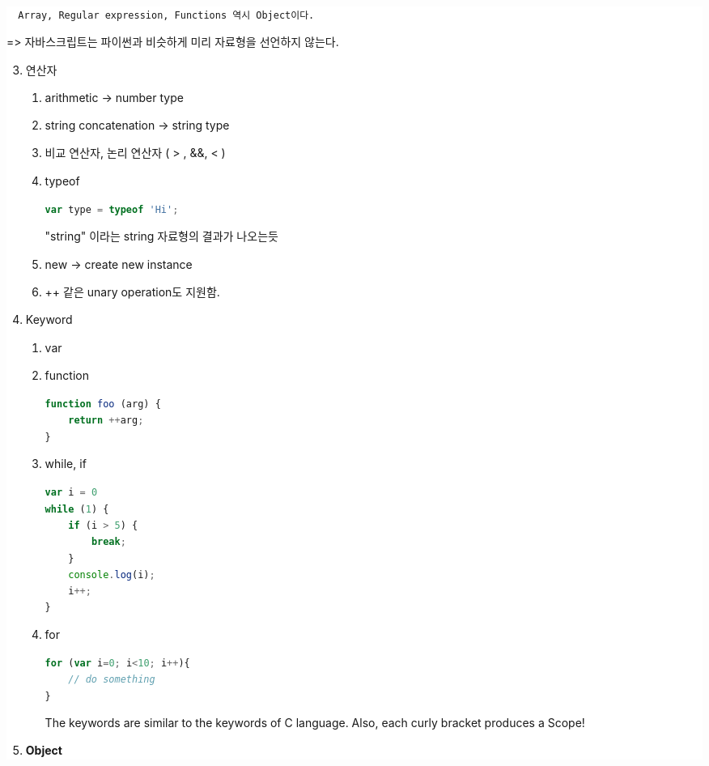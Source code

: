       Array, Regular expression, Functions 역시 Object이다.

   => 자바스크립트는 파이썬과 비슷하게 미리 자료형을 선언하지 않는다.

3. 연산자

   1. arithmetic -> number type

   2. string concatenation -> string type

   3. 비교 연산자, 논리 연산자 ( > , &&, < ) 

   4. typeof

      ```javascript
      var type = typeof 'Hi';
      ```

      "string" 이라는 string 자료형의 결과가 나오는듯

   5. new -> create new instance

   6. ++ 같은 unary operation도 지원함.

4. Keyword

   1. var

   2. function

      ```javascript
      function foo (arg) {
          return ++arg;
      }
      ```

   3. while, if

      ```javascript
      var i = 0
      while (1) {
          if (i > 5) {
              break;
          }
          console.log(i);
          i++;
      }
      ```

   4. for

      ```javascript
      for (var i=0; i<10; i++){
          // do something
      }
      ```

      The keywords are similar to the keywords of C language. Also, each curly bracket produces a Scope!

5. **Object**
